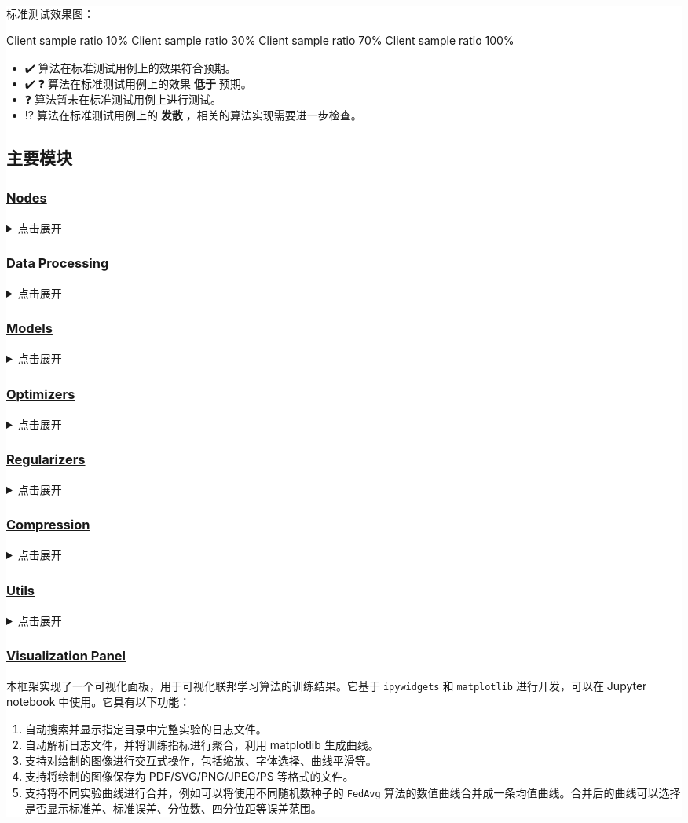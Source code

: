 [^1]: FedAvg 是作为 FedOpt 的特例进行实现的。
[^2]: 包括 FedAdam, FedYogi, FedAdagrad 等算法。

标准测试效果图：

[Client sample ratio 10%](https://deep-psp.tech/FLSim/standard-test-ratio-10-val-acc.svg)
[Client sample ratio 30%](https://deep-psp.tech/FLSim/standard-test-ratio-30-val-acc.svg)
[Client sample ratio 70%](https://deep-psp.tech/FLSim/standard-test-ratio-70-val-acc.svg)
[Client sample ratio 100%](https://deep-psp.tech/FLSim/standard-test-ratio-100-val-acc.svg)

- :heavy_check_mark: 算法在标准测试用例上的效果符合预期。
- :heavy_check_mark: :question: 算法在标准测试用例上的效果 **低于** 预期。
- :question: 算法暂未在标准测试用例上进行测试。
- :interrobang: 算法在标准测试用例上的 **发散** ，相关的算法实现需要进一步检查。

## 主要模块

### [Nodes](fl_sim/nodes.py)

<details><summary>点击展开</summary></details>

### [Data Processing](fl_sim/data_processing)

<details><summary>点击展开</summary></details>

### [Models](fl_sim/models)

<details><summary>点击展开</summary></details>

### [Optimizers](fl_sim/optimizers)

<details><summary>点击展开</summary></details>

### [Regularizers](fl_sim/regularizers)

<details><summary>点击展开</summary></details>

### [Compression](fl_sim/compressors)

<details><summary>点击展开</summary></details>

### [Utils](fl_sim/utils)

<details><summary>点击展开</summary></details>

### [Visualization Panel](fl_sim/utils/viz.py)

本框架实现了一个可视化面板，用于可视化联邦学习算法的训练结果。它基于 `ipywidgets` 和 `matplotlib` 进行开发，可以在 Jupyter notebook 中使用。它具有以下功能：

1. 自动搜索并显示指定目录中完整实验的日志文件。
2. 自动解析日志文件，并将训练指标进行聚合，利用 matplotlib 生成曲线。
3. 支持对绘制的图像进行交互式操作，包括缩放、字体选择、曲线平滑等。
4. 支持将绘制的图像保存为 PDF/SVG/PNG/JPEG/PS 等格式的文件。
5. 支持将不同实验曲线进行合并，例如可以将使用不同随机数种子的 `FedAvg` 算法的数值曲线合并成一条均值曲线。合并后的曲线可以选择是否显示标准差、标准误差、分位数、四分位距等误差范围。
